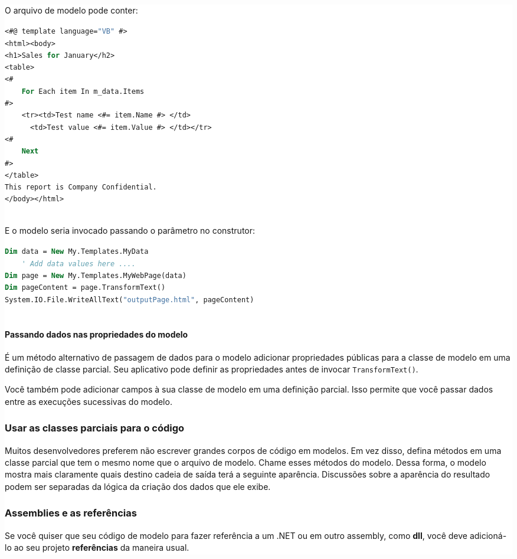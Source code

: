  O arquivo de modelo pode conter:  
  
```vb  
<#@ template language="VB" #>  
<html><body>  
<h1>Sales for January</h2>  
<table>  
<#  
    For Each item In m_data.Items  
#>  
    <tr><td>Test name <#= item.Name #> </td>  
      <td>Test value <#= item.Value #> </td></tr>  
<#  
    Next  
#>  
</table>  
This report is Company Confidential.  
</body></html>  
  
```  
  
 E o modelo seria invocado passando o parâmetro no construtor:  
  
```vb  
Dim data = New My.Templates.MyData  
    ' Add data values here ....  
Dim page = New My.Templates.MyWebPage(data)  
Dim pageContent = page.TransformText()  
System.IO.File.WriteAllText("outputPage.html", pageContent)  
  
```  
  
#### <a name="passing-data-in-template-properties"></a>Passando dados nas propriedades do modelo  
 É um método alternativo de passagem de dados para o modelo adicionar propriedades públicas para a classe de modelo em uma definição de classe parcial. Seu aplicativo pode definir as propriedades antes de invocar `TransformText()`.  
  
 Você também pode adicionar campos à sua classe de modelo em uma definição parcial. Isso permite que você passar dados entre as execuções sucessivas do modelo.  
  
### <a name="use-partial-classes-for-code"></a>Usar as classes parciais para o código  
 Muitos desenvolvedores preferem não escrever grandes corpos de código em modelos. Em vez disso, defina métodos em uma classe parcial que tem o mesmo nome que o arquivo de modelo. Chame esses métodos do modelo. Dessa forma, o modelo mostra mais claramente quais destino cadeia de saída terá a seguinte aparência. Discussões sobre a aparência do resultado podem ser separadas da lógica da criação dos dados que ele exibe.  
  
### <a name="assemblies-and-references"></a>Assemblies e as referências  
 Se você quiser que seu código de modelo para fazer referência a um .NET ou em outro assembly, como **dll**, você deve adicioná-lo ao seu projeto **referências** da maneira usual.  
  